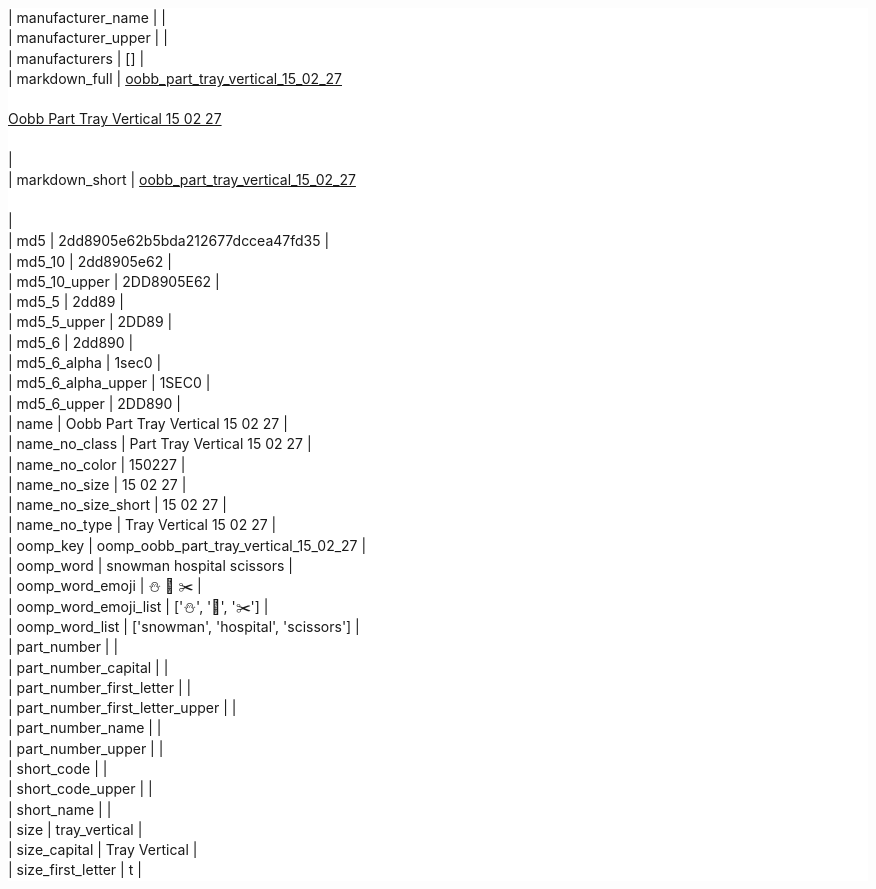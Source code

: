 | manufacturer_name |  |  
| manufacturer_upper |  |  
| manufacturers | [] |  
| markdown_full | [oobb_part_tray_vertical_15_02_27](https://github.com/oomlout/oomlout_oomp_current_version_messy/tree/main/parts/oobb_part_tray_vertical_15_02_27)<br>[](https://github.com/oomlout/oomlout_oomp_current_version_messy/tree/main/parts/oobb_part_tray_vertical_15_02_27)<br>[Oobb Part Tray Vertical 15 02 27](https://github.com/oomlout/oomlout_oomp_current_version_messy/tree/main/parts/oobb_part_tray_vertical_15_02_27)<br><br> |  
| markdown_short | [oobb_part_tray_vertical_15_02_27](https://github.com/oomlout/oomlout_oomp_current_version_messy/tree/main/parts/oobb_part_tray_vertical_15_02_27)<br><br> |  
| md5 | 2dd8905e62b5bda212677dccea47fd35 |  
| md5_10 | 2dd8905e62 |  
| md5_10_upper | 2DD8905E62 |  
| md5_5 | 2dd89 |  
| md5_5_upper | 2DD89 |  
| md5_6 | 2dd890 |  
| md5_6_alpha | 1sec0 |  
| md5_6_alpha_upper | 1SEC0 |  
| md5_6_upper | 2DD890 |  
| name | Oobb Part Tray Vertical 15 02 27 |  
| name_no_class | Part Tray Vertical 15 02 27 |  
| name_no_color | 150227 |  
| name_no_size | 15 02 27 |  
| name_no_size_short | 15 02 27 |  
| name_no_type | Tray Vertical 15 02 27 |  
| oomp_key | oomp_oobb_part_tray_vertical_15_02_27 |  
| oomp_word | snowman hospital scissors |  
| oomp_word_emoji | :snowman: :hospital: :scissors: |  
| oomp_word_emoji_list | [':snowman:', ':hospital:', ':scissors:'] |  
| oomp_word_list | ['snowman', 'hospital', 'scissors'] |  
| part_number |  |  
| part_number_capital |  |  
| part_number_first_letter |  |  
| part_number_first_letter_upper |  |  
| part_number_name |  |  
| part_number_upper |  |  
| short_code |  |  
| short_code_upper |  |  
| short_name |  |  
| size | tray_vertical |  
| size_capital | Tray Vertical |  
| size_first_letter | t |  